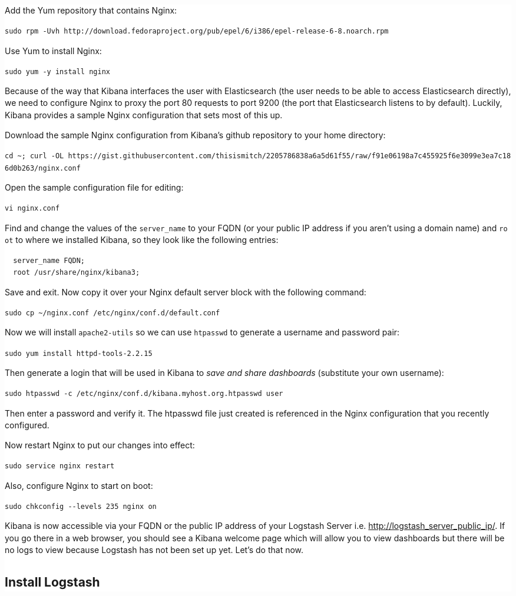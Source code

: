 Add the Yum repository that contains Nginx:

    sudo rpm -Uvh http://download.fedoraproject.org/pub/epel/6/i386/epel-release-6-8.noarch.rpm

Use Yum to install Nginx:

    sudo yum -y install nginx

Because of the way that Kibana interfaces the user with Elasticsearch (the user needs to be able to access Elasticsearch directly), we need to configure Nginx to proxy the port 80 requests to port 9200 (the port that Elasticsearch listens to by default). Luckily, Kibana provides a sample Nginx configuration that sets most of this up.

Download the sample Nginx configuration from Kibana’s github repository to your home directory:

    cd ~; curl -OL https://gist.githubusercontent.com/thisismitch/2205786838a6a5d61f55/raw/f91e06198a7c455925f6e3099e3ea7c186d0b263/nginx.conf

Open the sample configuration file for editing:

    vi nginx.conf

Find and change the values of the `server_name` to your FQDN (or your public IP address if you aren’t using a domain name) and `root` to where we installed Kibana, so they look like the following entries:

      server_name FQDN;
      root /usr/share/nginx/kibana3;

Save and exit. Now copy it over your Nginx default server block with the following command:

    sudo cp ~/nginx.conf /etc/nginx/conf.d/default.conf

Now we will install `apache2-utils` so we can use `htpasswd` to generate a username and password pair:

    sudo yum install httpd-tools-2.2.15

Then generate a login that will be used in Kibana to _save and share dashboards_ (substitute your own username):

    sudo htpasswd -c /etc/nginx/conf.d/kibana.myhost.org.htpasswd user

Then enter a password and verify it. The htpasswd file just created is referenced in the Nginx configuration that you recently configured.

Now restart Nginx to put our changes into effect:

    sudo service nginx restart

Also, configure Nginx to start on boot:

    sudo chkconfig --levels 235 nginx on

Kibana is now accessible via your FQDN or the public IP address of your Logstash Server i.e. [http://logstash\_server\_public\_ip/](http://logstash%5C_server%5C_public%5C_ip/). If you go there in a web browser, you should see a Kibana welcome page which will allow you to view dashboards but there will be no logs to view because Logstash has not been set up yet. Let’s do that now.

## Install Logstash
